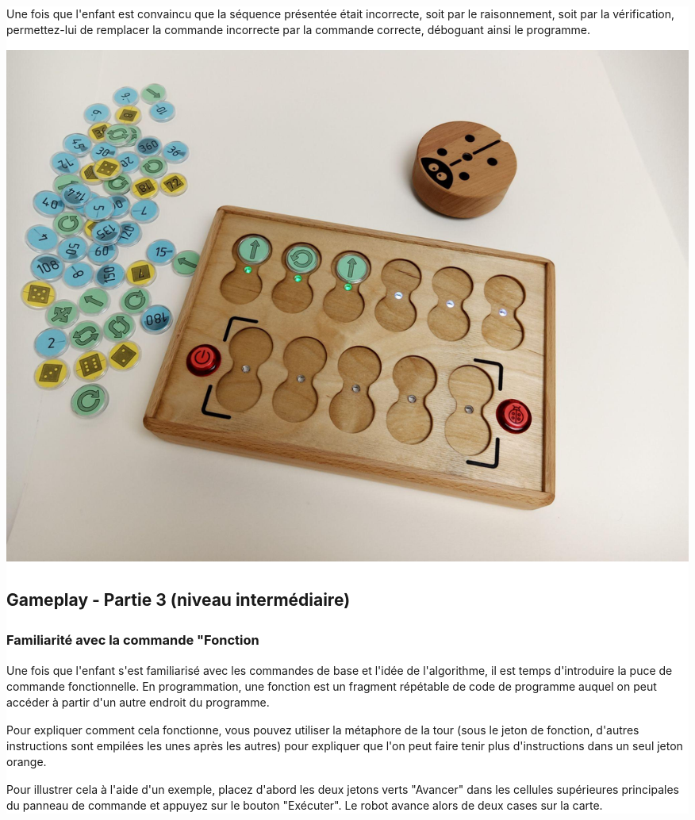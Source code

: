 Une fois que l'enfant est convaincu que la séquence présentée était incorrecte, soit par le raisonnement, soit par la vérification, permettez-lui de remplacer la commande incorrecte par la commande correcte, déboguant ainsi le programme.

![Enter image alt description](images/rKa_Image_13.jpeg)

## Gameplay - Partie 3 (niveau intermédiaire)

### Familiarité avec la commande "Fonction

Une fois que l'enfant s'est familiarisé avec les commandes de base et l'idée de l'algorithme, il est temps d'introduire la puce de commande fonctionnelle. En programmation, une fonction est un fragment répétable de code de programme auquel on peut accéder à partir d'un autre endroit du programme.

Pour expliquer comment cela fonctionne, vous pouvez utiliser la métaphore de la tour (sous le jeton de fonction, d'autres instructions sont empilées les unes après les autres) pour expliquer que l'on peut faire tenir plus d'instructions dans un seul jeton orange.

Pour illustrer cela à l'aide d'un exemple, placez d'abord les deux jetons verts "Avancer" dans les cellules supérieures principales du panneau de commande et appuyez sur le bouton "Exécuter". Le robot avance alors de deux cases sur la carte.
